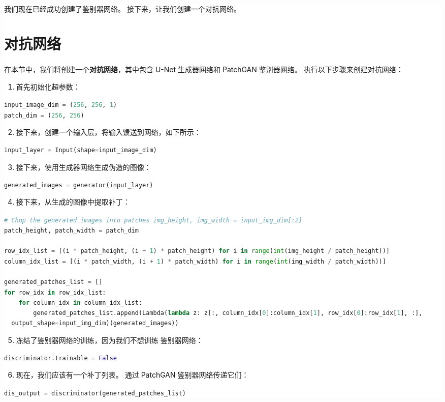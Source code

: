 我们现在已经成功创建了鉴别器网络。 接下来，让我们创建一个对抗网络。





# 对抗网络



在本节中，我们将创建一个**对抗网络**，其中包含 U-Net 生成器网络和 PatchGAN 鉴别器网络。 执行以下步骤来创建对抗网络：

1.  首先初始化超参数：

```py
input_image_dim = (256, 256, 1)
patch_dim = (256, 256)
```

2.  接下来，创建一个输入层，将输入馈送到网络，如下所示：

```py
input_layer = Input(shape=input_image_dim)
```

3.  接下来，使用生成器网络生成伪造的图像：

```py
generated_images = generator(input_layer)
```

4.  接下来，从生成的图像中提取补丁：

```py
# Chop the generated images into patches img_height, img_width = input_img_dim[:2]
patch_height, patch_width = patch_dim

row_idx_list = [(i * patch_height, (i + 1) * patch_height) for i in range(int(img_height / patch_height))]
column_idx_list = [(i * patch_width, (i + 1) * patch_width) for i in range(int(img_width / patch_width))]

generated_patches_list = []
for row_idx in row_idx_list:
    for column_idx in column_idx_list:
        generated_patches_list.append(Lambda(lambda z: z[:, column_idx[0]:column_idx[1], row_idx[0]:row_idx[1], :],
  output_shape=input_img_dim)(generated_images))
```

5.  冻结了鉴别器网络的训练，因为我们不想训练 鉴别器网络：

```py
discriminator.trainable = False
```

6.  现在，我们应该有一个补丁列表。 通过 PatchGAN 鉴别器网络传递它们：

```py
dis_output = discriminator(generated_patches_list)
```
